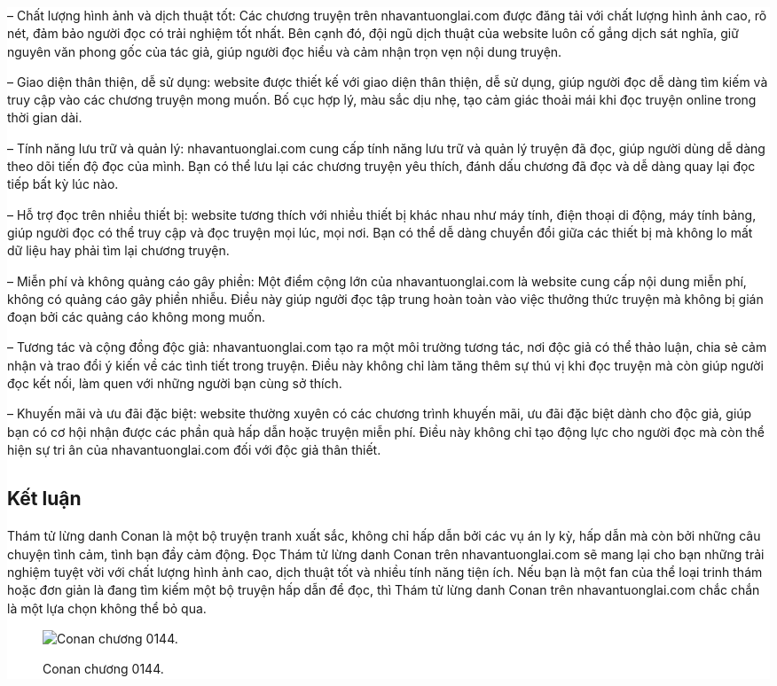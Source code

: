 – Chất lượng hình ảnh và dịch thuật tốt: Các chương truyện trên nhavantuonglai.com được đăng tải với chất lượng hình ảnh cao, rõ nét, đảm bảo người đọc có trải nghiệm tốt nhất. Bên cạnh đó, đội ngũ dịch thuật của website luôn cố gắng dịch sát nghĩa, giữ nguyên văn phong gốc của tác giả, giúp người đọc hiểu và cảm nhận trọn vẹn nội dung truyện.

– Giao diện thân thiện, dễ sử dụng: website được thiết kế với giao diện thân thiện, dễ sử dụng, giúp người đọc dễ dàng tìm kiếm và truy cập vào các chương truyện mong muốn. Bố cục hợp lý, màu sắc dịu nhẹ, tạo cảm giác thoải mái khi đọc truyện online trong thời gian dài.

– Tính năng lưu trữ và quản lý: nhavantuonglai.com cung cấp tính năng lưu trữ và quản lý truyện đã đọc, giúp người dùng dễ dàng theo dõi tiến độ đọc của mình. Bạn có thể lưu lại các chương truyện yêu thích, đánh dấu chương đã đọc và dễ dàng quay lại đọc tiếp bất kỳ lúc nào.

– Hỗ trợ đọc trên nhiều thiết bị: website tương thích với nhiều thiết bị khác nhau như máy tính, điện thoại di động, máy tính bảng, giúp người đọc có thể truy cập và đọc truyện mọi lúc, mọi nơi. Bạn có thể dễ dàng chuyển đổi giữa các thiết bị mà không lo mất dữ liệu hay phải tìm lại chương truyện.

– Miễn phí và không quảng cáo gây phiền: Một điểm cộng lớn của nhavantuonglai.com là website cung cấp nội dung miễn phí, không có quảng cáo gây phiền nhiễu. Điều này giúp người đọc tập trung hoàn toàn vào việc thưởng thức truyện mà không bị gián đoạn bởi các quảng cáo không mong muốn.

– Tương tác và cộng đồng độc giả: nhavantuonglai.com tạo ra một môi trường tương tác, nơi độc giả có thể thảo luận, chia sẻ cảm nhận và trao đổi ý kiến về các tình tiết trong truyện. Điều này không chỉ làm tăng thêm sự thú vị khi đọc truyện mà còn giúp người đọc kết nối, làm quen với những người bạn cùng sở thích.

– Khuyến mãi và ưu đãi đặc biệt: website thường xuyên có các chương trình khuyến mãi, ưu đãi đặc biệt dành cho độc giả, giúp bạn có cơ hội nhận được các phần quà hấp dẫn hoặc truyện miễn phí. Điều này không chỉ tạo động lực cho người đọc mà còn thể hiện sự tri ân của nhavantuonglai.com đối với độc giả thân thiết.

## Kết luận

Thám tử lừng danh Conan là một bộ truyện tranh xuất sắc, không chỉ hấp dẫn bởi các vụ án ly kỳ, hấp dẫn mà còn bởi những câu chuyện tình cảm, tình bạn đầy cảm động. Đọc Thám tử lừng danh Conan trên nhavantuonglai.com sẽ mang lại cho bạn những trải nghiệm tuyệt vời với chất lượng hình ảnh cao, dịch thuật tốt và nhiều tính năng tiện ích. Nếu bạn là một fan của thể loại trinh thám hoặc đơn giản là đang tìm kiếm một bộ truyện hấp dẫn để đọc, thì Thám tử lừng danh Conan trên nhavantuonglai.com chắc chắn là một lựa chọn không thể bỏ qua.

<figure><img src="https://nhavantuonglai.com/image/cover/001-144.jpg" alt="Conan chương 0144." title="Conan chương 0144." height=100% width=100%><figcaption><p>Conan chương 0144.</p></figcaption></figure>